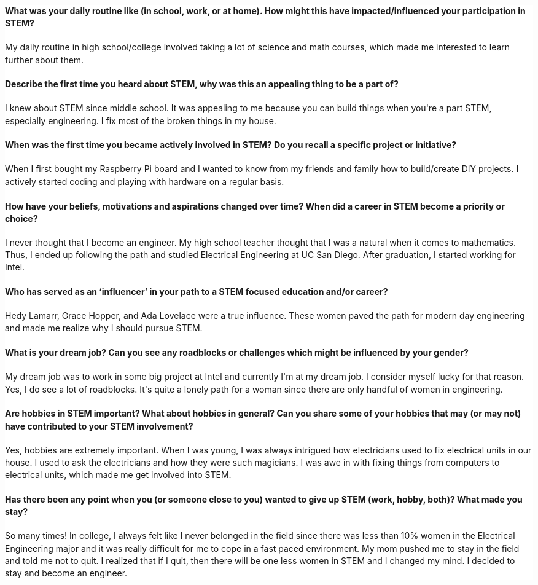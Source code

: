 #### What was your daily routine like (in school, work, or at home). How might this have impacted/influenced your participation in STEM?

My daily routine in high school/college involved taking a lot of science and math courses, which made me interested to learn further about them. 

#### Describe the first time you heard about STEM, why was this an appealing thing to be a part of?

I knew about STEM since middle school. It was appealing to me because you can build things when you're a part STEM, especially engineering. I fix most of the broken things in my house. 

#### When was the first time you became actively involved in STEM? Do you recall a specific project or initiative?

When I first bought my Raspberry Pi board and I wanted to know from my friends and family how to build/create DIY projects. I actively started coding and playing with hardware on a regular basis.

#### How have your beliefs, motivations and aspirations changed over time? When did a career in STEM become a priority or choice?

I never thought that I become an engineer. My high school teacher thought that I was a natural when it comes to mathematics. Thus, I ended up following the path and studied Electrical Engineering at UC San Diego. After graduation, I started working for Intel.  

#### Who has served as an ‘influencer’ in your path to a STEM focused education and/or career?

Hedy Lamarr, Grace Hopper, and Ada Lovelace were a true influence. These women paved the path for modern day engineering and made me realize why I should pursue STEM. 

#### What is your dream job? Can you see any roadblocks or challenges which might be influenced by your gender?

My dream job was to work in some big project at Intel and currently I'm at my dream job. I consider myself lucky for that reason. Yes, I do see a lot of roadblocks. It's quite a lonely path for a woman since there are only handful of women in engineering.

#### Are hobbies in STEM important? What about hobbies in general? Can you share some of your hobbies that may (or may not) have contributed to your STEM involvement?

Yes, hobbies are extremely important. When I was young, I was always intrigued how electricians used to fix electrical units in our house. I used to ask the electricians and how they were such magicians. I was awe in with fixing things from computers to electrical units, which made me get involved into STEM.

#### Has there been any point when you (or someone close to you) wanted to give up STEM (work, hobby, both)? What made you stay?

So many times! In college, I always felt like I never belonged in the field since there was less than 10% women in the Electrical Engineering major and it was really difficult for me to cope in a fast paced environment. My mom pushed me to stay in the field and told me not to quit. I realized that if I quit, then there will be one less women in STEM and I changed my mind. I decided to stay and become an engineer. 
